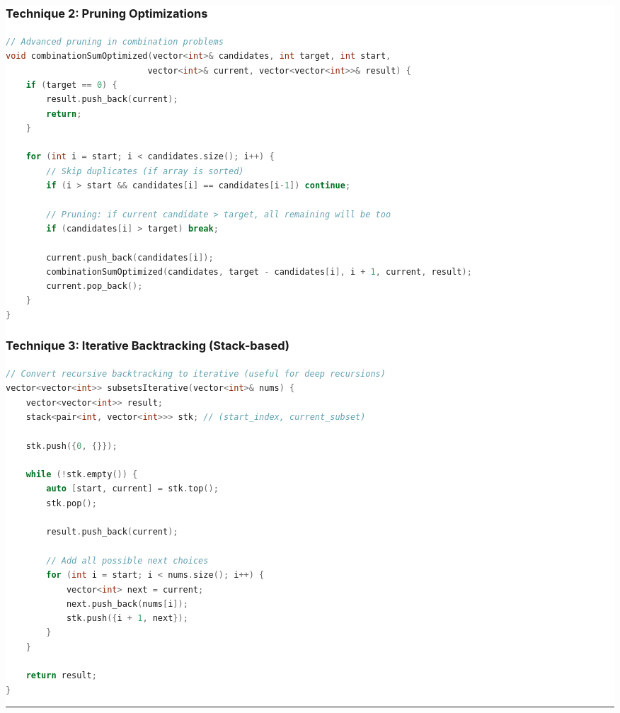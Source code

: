 ### **Technique 2: Pruning Optimizations**
```cpp
// Advanced pruning in combination problems
void combinationSumOptimized(vector<int>& candidates, int target, int start,
                            vector<int>& current, vector<vector<int>>& result) {
    if (target == 0) {
        result.push_back(current);
        return;
    }
    
    for (int i = start; i < candidates.size(); i++) {
        // Skip duplicates (if array is sorted)
        if (i > start && candidates[i] == candidates[i-1]) continue;
        
        // Pruning: if current candidate > target, all remaining will be too
        if (candidates[i] > target) break;
        
        current.push_back(candidates[i]);
        combinationSumOptimized(candidates, target - candidates[i], i + 1, current, result);
        current.pop_back();
    }
}
```

### **Technique 3: Iterative Backtracking (Stack-based)**
```cpp
// Convert recursive backtracking to iterative (useful for deep recursions)
vector<vector<int>> subsetsIterative(vector<int>& nums) {
    vector<vector<int>> result;
    stack<pair<int, vector<int>>> stk; // (start_index, current_subset)
    
    stk.push({0, {}});
    
    while (!stk.empty()) {
        auto [start, current] = stk.top();
        stk.pop();
        
        result.push_back(current);
        
        // Add all possible next choices
        for (int i = start; i < nums.size(); i++) {
            vector<int> next = current;
            next.push_back(nums[i]);
            stk.push({i + 1, next});
        }
    }
    
    return result;
}
```

---